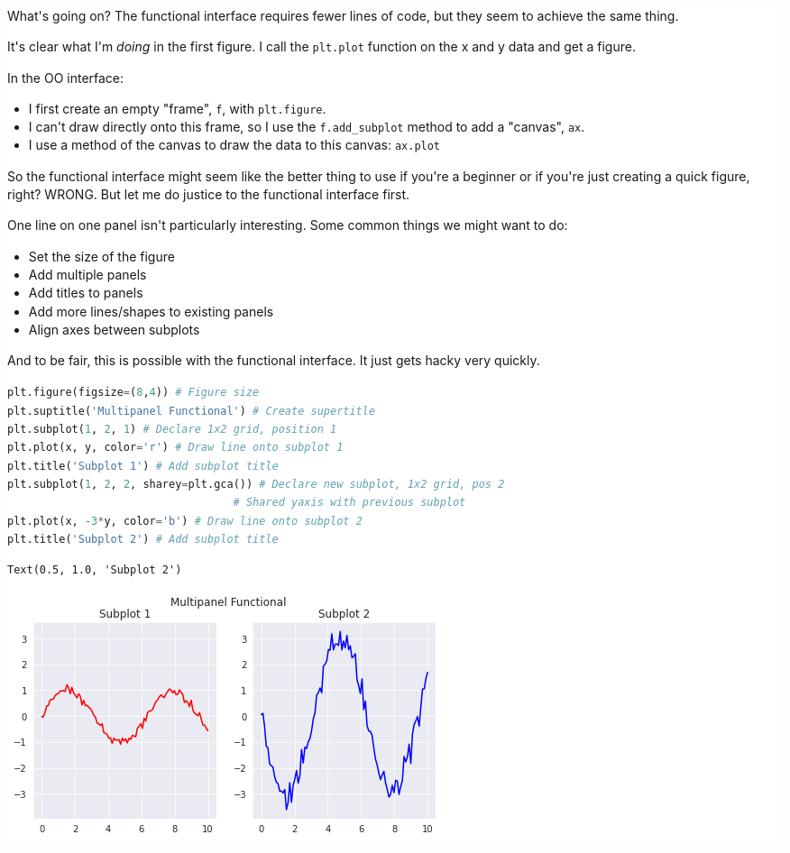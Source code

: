 

What's going on? The functional interface requires fewer lines of code, but they seem to achieve the same thing.

It's clear what I'm _doing_ in the first figure. I call the `plt.plot` function on the x and y data and get a figure.

In the OO interface:
- I first create an empty "frame", `f`, with `plt.figure`.
- I can't draw directly onto this frame, so I use the `f.add_subplot` method to add a "canvas", `ax`.
- I use a method of the canvas to draw the data to this canvas: `ax.plot`

So the functional interface might seem like the better thing to use if you're a beginner or if you're just creating a quick figure, right? WRONG. But let me do justice to the functional interface first.

One line on one panel isn't particularly interesting. Some common things we might want to do:

- Set the size of the figure
- Add multiple panels
- Add titles to panels
- Add more lines/shapes to existing panels
- Align axes between subplots

And to be fair, this is possible with the functional interface. It just gets hacky very quickly.


```python
plt.figure(figsize=(8,4)) # Figure size
plt.suptitle('Multipanel Functional') # Create supertitle
plt.subplot(1, 2, 1) # Declare 1x2 grid, position 1
plt.plot(x, y, color='r') # Draw line onto subplot 1
plt.title('Subplot 1') # Add subplot title
plt.subplot(1, 2, 2, sharey=plt.gca()) # Declare new subplot, 1x2 grid, pos 2
                                   # Shared yaxis with previous subplot
plt.plot(x, -3*y, color='b') # Draw line onto subplot 2
plt.title('Subplot 2') # Add subplot title
```




    Text(0.5, 1.0, 'Subplot 2')




    
![](https://raw.githubusercontent.com/muhark/muhark.github.io/master/static/img/_posts/2021-06-06-oop-matplotlib_6_1.png)
    